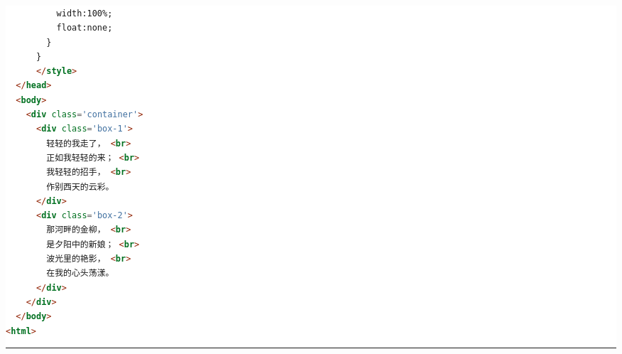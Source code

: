 ```html
          width:100%;
          float:none;
        }
      }
      </style>
  </head>
  <body>
    <div class='container'>
      <div class='box-1'>
        轻轻的我走了， <br>
        正如我轻轻的来； <br>
        我轻轻的招手， <br>
        作别西天的云彩。 
      </div>
      <div class='box-2'>
        那河畔的金柳， <br>
        是夕阳中的新娘； <br>
        波光里的艳影， <br>
        在我的心头荡漾。
      </div>
    </div>
  </body>
<html>
```

-------